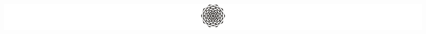 [^15]:	Un panorama abbozzato da Ippolita, Nell'acquario di Facebook, Ledizioni, 2012, Parte terza, le libertà della Rete, «Reazioni e antropotecniche di sopravvivenza», pp. 177-186 http://www.ippolita.net/it/libro/acquario/reazioni-e-antropotecniche-di-sopravvivenza. Si vedano anche il progetto Panopticlick della EFF: https://panopti-click.eff.org/ e Ixquick: https://www.ixquick.com/eng/
[^16]:	https://es.wikipedia.org/wiki/Big_data
[^17]:	G. Deleuze, F. Guattari, Bilancio-programma per macchine desideranti, in Macchine desideranti, Ombre corte, Roma 2004, p. 114. Ed. or. Gilles Deleuze, Felix Guattari, «Appendice, Bilan-programme pour machines désirantes», L’Anti-Œdipe, Éditions de Minuit, Paris, 1975, p. 479.

<p align="center"><img src="../../end0.png"></p>

[^1]:	Si veda Giles Slade, The Big Disconnect: The Story of Technology and Loneliness, Prometheus Books, NY, 2012, in particolare il terzo capitolo, «Trusting Machines».
[^2]:	Per esempio, https://upload.wikimedia.org/wikipedia/commons/b/b9/Steve_Jobs_Headshot_2010-CROP.jpg
[^3]:	Ippolita, El lado oscuro de Google: Historia y futuro de la industria de los metadatos, virus editorial ed. or. it. Luci e Ombre di Google, Feltrinelli, Milano, 2007. Free copyleft download http://ippolita.net
[^4]:	Non essere malvagio
[^5]:	Le dieci cose che sappiamo essere certe, http://www.google.com/intl/es/about/company/philosophy/
[^6]:	Sopratutto perché il diritto tramite leggi e giudizi sanziona chi lo infrange anche di più se non è in grado di pagare buoni avvocati. Si veda Carlo Milani,« Topologies du devenir libertaire. II – Droits ? », dans Philosophie de l’anarchie. Théories libertaires, pratiques quotidiennes et ontologie, ACL, Lyon, 2012, pp. 381-384.
[^7]:	Se Google fa filosofia, Facebook annuncia princìpi: https://www.facebook.com/principles.php
[^8]:	Si veda Ippolita, El lado oscuro de Google, cit., « V. Además, otras funcionalidades maliciosas »
[^9]:	I lavori di danah boyd forniscono un punto di vista molto chiaro in merito, il suo sito http://www.zephoria.org/ merita una visita. Per una prospettiva più filosofica si veda Byung-Chul Han, Transparenzgesellschaft, Matthes & Seitz, Berlin, 2012.
[^10]:	Il sito http://donttrack.us/ ci mostra molto chiaramente, con una breve presentazione, il sistema di tracciamento delle ricerche. Ci da anche l'opportunità di fare una prima allusione alle “alternative”, por esempio DuckDuckGo. Un motore di ricerca che dice di non tracciare (non fare tracking). Lo scetticismo metodologico al quale aspiriamo ci permette di osservare che è possibile: serve solo aver fiducia in DuckDuckGo...
[^11]:	E comunque, sappiamo sin dalla publicazione del 1999 del rapporto europeo di Duncan Campbell 'Interception Capabilities' http://www.cyber-rights.org/interception/stoa/interception_capabilities_2000.htm che lo spionaggio digitale si fa su scala globale.
[^12]:	Come successe varie volte nel 2012 e nel 2013, quando Google ridefinì i suoi parametri di confidenzialità e di scambio dei dati tra i suoi diversi servizi.
[^13]:	Si può provarlo facilmente: chiedi ai tuoi amici e colleghi di lavoro se hanno cambiato i parametri di default di Google. Normalmente (a partire dal 2014) il filtro Safe Search che Google usa per scartare i risultati di ricerca «illeciti» è basato sulla «media», vale a dire che filtra i contenuti di carattere sessuale esplicito nei risultati di ricerca. E' sempre più difficile individuare questo tipo di parametri. La ragione è stata esposta da una fonte chiaramente corporate: la strategia di business ottimale per i giganti della profilazione online è offrire sistemi di controllo della confidenzialità difficili da usare. Si veda «Appendix: a game theoretic analysis of Facebook privacy settings», in Robert H. Sloan, Richard Warner, Unauthorized access. The Crisis in Online Privacy and Security, CRC Press, 2014, pp. 344-349.
[^14]:	Si veda per esempio il manuale Security in a box: https://securityinabox.org/fr/firefox_principale